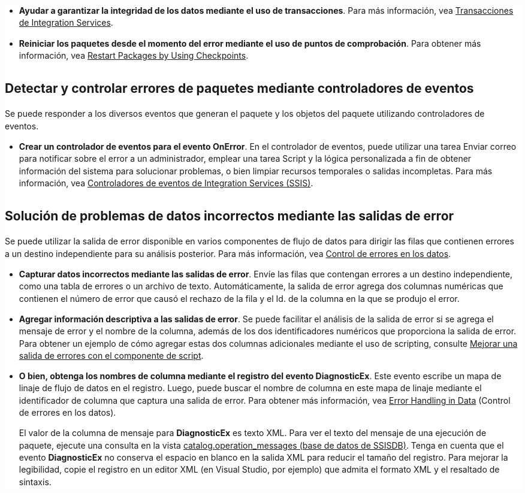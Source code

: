 -   **Ayudar a garantizar la integridad de los datos mediante el uso de transacciones**. Para más información, vea [Transacciones de Integration Services](../../integration-services/integration-services-transactions.md).  
  
-   **Reiniciar los paquetes desde el momento del error mediante el uso de puntos de comprobación**. Para obtener más información, vea [Restart Packages by Using Checkpoints](../../integration-services/packages/restart-packages-by-using-checkpoints.md).  
  
## <a name="catch-and-handle-package-errors-by-using-event-handlers"></a>Detectar y controlar errores de paquetes mediante controladores de eventos  
 Se puede responder a los diversos eventos que generan el paquete y los objetos del paquete utilizando controladores de eventos.  
  
-   **Crear un controlador de eventos para el evento OnError**. En el controlador de eventos, puede utilizar una tarea Enviar correo para notificar sobre el error a un administrador, emplear una tarea Script y la lógica personalizada a fin de obtener información del sistema para solucionar problemas, o bien limpiar recursos temporales o salidas incompletas. Para más información, vea [Controladores de eventos de Integration Services &#40;SSIS&#41;](../../integration-services/integration-services-ssis-event-handlers.md).  
  
## <a name="troubleshoot-bad-data-by-using-error-outputs"></a>Solución de problemas de datos incorrectos mediante las salidas de error  
 Se puede utilizar la salida de error disponible en varios componentes de flujo de datos para dirigir las filas que contienen errores a un destino independiente para su análisis posterior. Para más información, vea [Control de errores en los datos](../../integration-services/data-flow/error-handling-in-data.md).  
  
-   **Capturar datos incorrectos mediante las salidas de error**. Envíe las filas que contengan errores a un destino independiente, como una tabla de errores o un archivo de texto. Automáticamente, la salida de error agrega dos columnas numéricas que contienen el número de error que causó el rechazo de la fila y el Id. de la columna en la que se produjo el error.  
  
-   **Agregar información descriptiva a las salidas de error**. Se puede facilitar el análisis de la salida de error si se agrega el mensaje de error y el nombre de la columna, además de los dos identificadores numéricos que proporciona la salida de error. Para obtener un ejemplo de cómo agregar estas dos columnas adicionales mediante el uso de scripting, consulte [Mejorar una salida de errores con el componente de script](../../integration-services/extending-packages-scripting-data-flow-script-component-examples/enhancing-an-error-output-with-the-script-component.md).  
  
-   **O bien, obtenga los nombres de columna mediante el registro del evento DiagnosticEx**. Este evento escribe un mapa de linaje de flujo de datos en el registro. Luego, puede buscar el nombre de columna en este mapa de linaje mediante el identificador de columna que captura una salida de error.  Para obtener más información, vea [Error Handling in Data](../../integration-services/data-flow/error-handling-in-data.md) (Control de errores en los datos).  
  
     El valor de la columna de mensaje para **DiagnosticEx** es texto XML. Para ver el texto del mensaje de una ejecución de paquete, ejecute una consulta en la vista [catalog.operation_messages &#40;base de datos de SSISDB&#41;](../../integration-services/system-views/catalog-operation-messages-ssisdb-database.md). Tenga en cuenta que el evento **DiagnosticEx** no conserva el espacio en blanco en la salida XML para reducir el tamaño del registro. Para mejorar la legibilidad, copie el registro en un editor XML (en Visual Studio, por ejemplo) que admita el formato XML y el resaltado de sintaxis.  
  